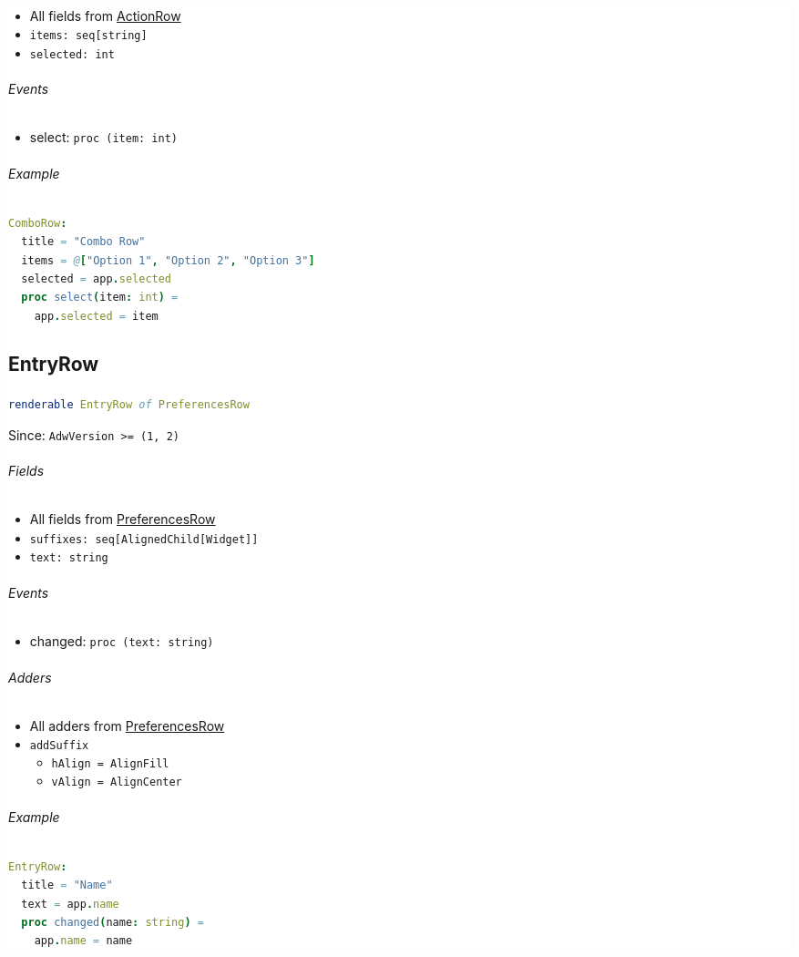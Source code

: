 - All fields from [ActionRow](#ActionRow)
- `items: seq[string]`
- `selected: int`

###### Events

- select: `proc (item: int)`

###### Example

```nim
ComboRow:
  title = "Combo Row"
  items = @["Option 1", "Option 2", "Option 3"]
  selected = app.selected
  proc select(item: int) =
    app.selected = item

```


## EntryRow

```nim
renderable EntryRow of PreferencesRow
```

Since: `AdwVersion >= (1, 2)`

###### Fields

- All fields from [PreferencesRow](#PreferencesRow)
- `suffixes: seq[AlignedChild[Widget]]`
- `text: string`

###### Events

- changed: `proc (text: string)`

###### Adders

- All adders from [PreferencesRow](#PreferencesRow)
- `addSuffix`
  - `hAlign = AlignFill`
  - `vAlign = AlignCenter`

###### Example

```nim
EntryRow:
  title = "Name"
  text = app.name
  proc changed(name: string) =
    app.name = name

```

